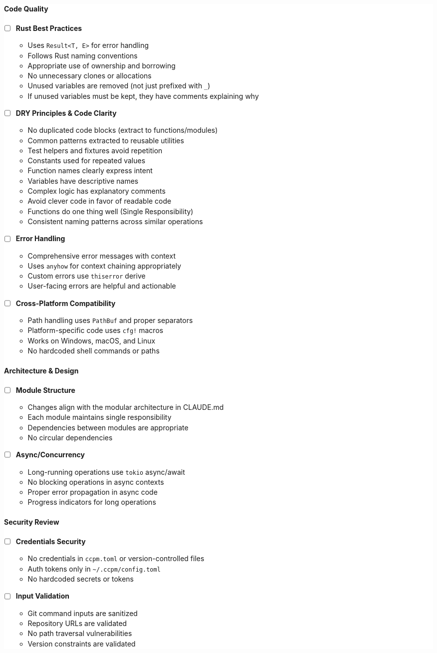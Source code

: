 #### Code Quality
- [ ] **Rust Best Practices**
  - Uses `Result<T, E>` for error handling
  - Follows Rust naming conventions
  - Appropriate use of ownership and borrowing
  - No unnecessary clones or allocations
  - Unused variables are removed (not just prefixed with `_`)
  - If unused variables must be kept, they have comments explaining why

- [ ] **DRY Principles & Code Clarity**
  - No duplicated code blocks (extract to functions/modules)
  - Common patterns extracted to reusable utilities
  - Test helpers and fixtures avoid repetition
  - Constants used for repeated values
  - Function names clearly express intent
  - Variables have descriptive names
  - Complex logic has explanatory comments
  - Avoid clever code in favor of readable code
  - Functions do one thing well (Single Responsibility)
  - Consistent naming patterns across similar operations

- [ ] **Error Handling**
  - Comprehensive error messages with context
  - Uses `anyhow` for context chaining appropriately
  - Custom errors use `thiserror` derive
  - User-facing errors are helpful and actionable

- [ ] **Cross-Platform Compatibility**
  - Path handling uses `PathBuf` and proper separators
  - Platform-specific code uses `cfg!` macros
  - Works on Windows, macOS, and Linux
  - No hardcoded shell commands or paths

#### Architecture & Design
- [ ] **Module Structure**
  - Changes align with the modular architecture in CLAUDE.md
  - Each module maintains single responsibility
  - Dependencies between modules are appropriate
  - No circular dependencies

- [ ] **Async/Concurrency**
  - Long-running operations use `tokio` async/await
  - No blocking operations in async contexts
  - Proper error propagation in async code
  - Progress indicators for long operations

#### Security Review
- [ ] **Credentials Security**
  - No credentials in `ccpm.toml` or version-controlled files
  - Auth tokens only in `~/.ccpm/config.toml`
  - No hardcoded secrets or tokens

- [ ] **Input Validation**
  - Git command inputs are sanitized
  - Repository URLs are validated
  - No path traversal vulnerabilities
  - Version constraints are validated
